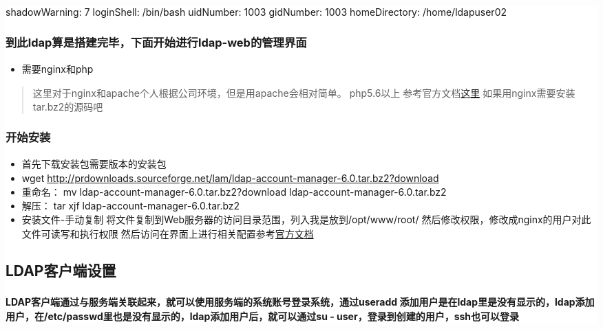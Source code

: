 shadowWarning: 7
loginShell: /bin/bash
uidNumber: 1003
gidNumber: 1003
homeDirectory: /home/ldapuser02

### 到此ldap算是搭建完毕，下面开始进行ldap-web的管理界面
- 需要nginx和php
> 这里对于nginx和apache个人根据公司环境，但是用apache会相对简单。
> php5.6以上
> 参考官方文档[这里](https://www.ldap-account-manager.org/static/doc/manual-onePage/index.html#a_install)
> 如果用nginx需要安装tar.bz2的源码吧
### 开始安装
- 首先下载安装包需要版本的安装包
- wget http://prdownloads.sourceforge.net/lam/ldap-account-manager-6.0.tar.bz2?download
- 重命名： mv ldap-account-manager-6.0.tar.bz2?download ldap-account-manager-6.0.tar.bz2
- 解压： tar xjf ldap-account-manager-6.0.tar.bz2
- 安装文件-手动复制
将文件复制到Web服务器的访问目录范围，列入我是放到/opt/www/root/
然后修改权限，修改成nginx的用户对此文件可读写和执行权限
然后访问在界面上进行相关配置参考[官方文档](https://www.ldap-account-manager.org/static/doc/manual-onePage/index.html#a_install)

## LDAP客户端设置
#### LDAP客户端通过与服务端关联起来，就可以使用服务端的系统账号登录系统，通过useradd 添加用户是在ldap里是没有显示的，ldap添加用户，在/etc/passwd里也是没有显示的，ldap添加用户后，就可以通过su - user，登录到创建的用户，ssh也可以登录


